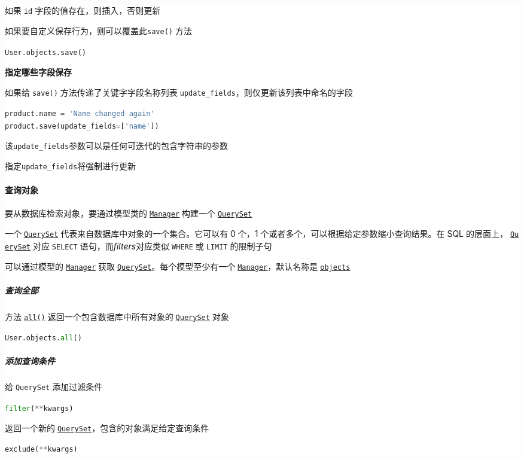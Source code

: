 如果 `id` 字段的值存在，则插入，否则更新

如果要自定义保存行为，则可以覆盖此`save()` 方法

```python
User.objects.save()
```

**指定哪些字段保存**

如果给 `save()` 方法传递了关键字字段名称列表 `update_fields`，则仅更新该列表中命名的字段

```python
product.name = 'Name changed again'
product.save(update_fields=['name'])
```

该`update_fields`参数可以是任何可迭代的包含字符串的参数

指定`update_fields`将强制进行更新

#### 查询对象

要从数据库检索对象，要通过模型类的 [`Manager`](https://docs.djangoproject.com/zh-hans/3.1/topics/db/managers/#django.db.models.Manager) 构建一个 [`QuerySet`](https://docs.djangoproject.com/zh-hans/3.1/ref/models/querysets/#django.db.models.query.QuerySet) 

一个 [`QuerySet`](https://docs.djangoproject.com/zh-hans/3.1/ref/models/querysets/#django.db.models.query.QuerySet) 代表来自数据库中对象的一个集合。它可以有 0 个，1 个或者多个，可以根据给定参数缩小查询结果。在 SQL 的层面上， [`QuerySet`](https://docs.djangoproject.com/zh-hans/3.1/ref/models/querysets/#django.db.models.query.QuerySet) 对应 `SELECT` 语句，而*filters*对应类似 `WHERE` 或 `LIMIT` 的限制子句

可以通过模型的 [`Manager`](https://docs.djangoproject.com/zh-hans/3.1/topics/db/managers/#django.db.models.Manager) 获取 [`QuerySet`](https://docs.djangoproject.com/zh-hans/3.1/ref/models/querysets/#django.db.models.query.QuerySet)。每个模型至少有一个 [`Manager`](https://docs.djangoproject.com/zh-hans/3.1/topics/db/managers/#django.db.models.Manager)，默认名称是 [`objects`](https://docs.djangoproject.com/zh-hans/3.1/ref/models/class/#django.db.models.Model.objects)  

##### 查询全部

方法 [`all()`](https://docs.djangoproject.com/zh-hans/3.1/ref/models/querysets/#django.db.models.query.QuerySet.all) 返回一个包含数据库中所有对象的 [`QuerySet`](https://docs.djangoproject.com/zh-hans/3.1/ref/models/querysets/#django.db.models.query.QuerySet) 对象

```python
User.objects.all()
```

##### 添加查询条件

给 `QuerySet` 添加过滤条件

```python
filter(**kwargs)
```

返回一个新的 [`QuerySet`](https://docs.djangoproject.com/zh-hans/3.1/ref/models/querysets/#django.db.models.query.QuerySet)，包含的对象满足给定查询条件

```python
exclude(**kwargs)
```
